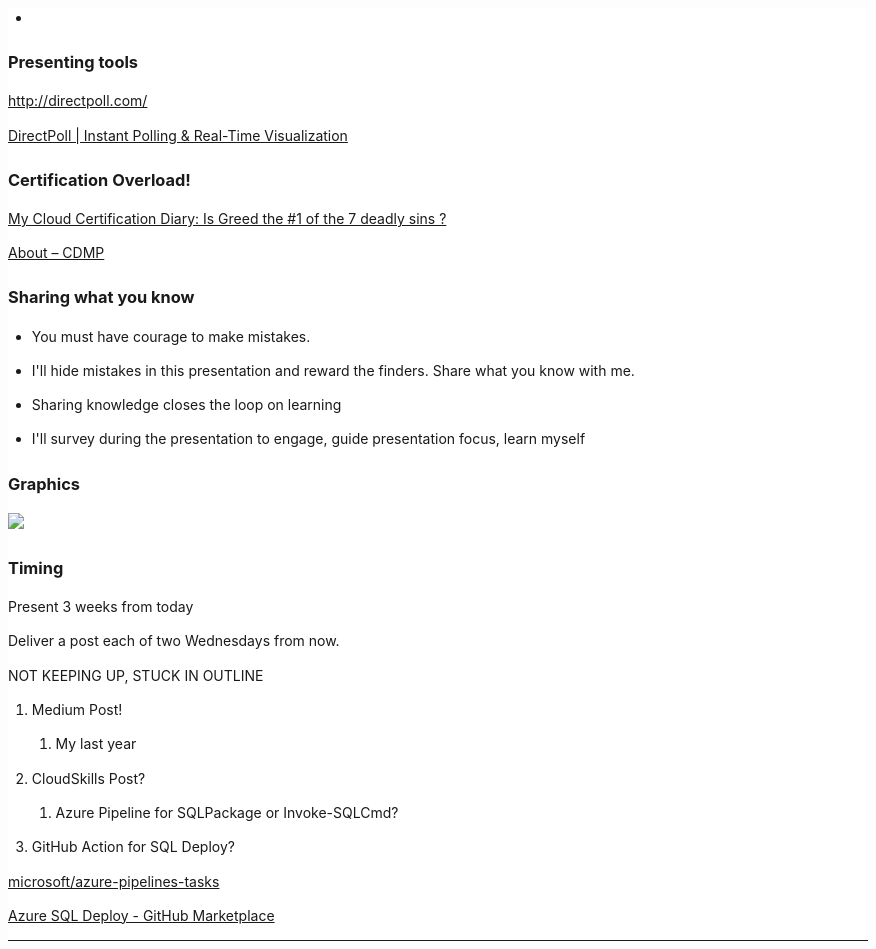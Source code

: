 - 

### Presenting tools

<a href="http://directpoll.com/" target="__blank" contenteditable="false" rel="noopener noreferrer nofollow">http://directpoll.com/</a>

[DirectPoll | Instant Polling & Real-Time Visualization](http://directpoll.com/)

### Certification Overload!



[My Cloud Certification Diary: Is Greed the #1 of the 7 deadly sins ?](https://medium.com/@satyenkumar/it-cloud-certification-is-greed-the-1-of-the-7-deadly-sins-f50366643138)

[About – CDMP](https://cdmp.info/about/)

### Sharing what you know





- You must have courage to make mistakes.

- I'll hide mistakes in this presentation and reward the finders. Share what you know with me.

- Sharing knowledge closes the loop on learning

- I'll survey during the presentation to engage, guide presentation focus, learn myself

### Graphics



![ ](https://firebasestorage.googleapis.com/v0/b/wallingapp.appspot.com/o/attachments%2FBWoPwKSsIvnMZ8AhrmmHEwDr4Mi1ItBav6En73mKDxoypSOLfH.png?alt=media " ")

### Timing

Present 3 weeks from today

Deliver a post each of two Wednesdays from now.

NOT KEEPING UP, STUCK IN OUTLINE



1. Medium Post!

    1. My last year

1. CloudSkills Post?

    1. Azure Pipeline for SQLPackage or Invoke-SQLCmd?

1. GitHub Action for SQL Deploy? 

[microsoft/azure-pipelines-tasks](https://github.com/Microsoft/azure-pipelines-tasks/tree/master/Tasks/SqlAzureDacpacDeploymentV1)

[Azure SQL Deploy - GitHub Marketplace](https://github.com/marketplace/actions/azure-sql-deploy)

--- 